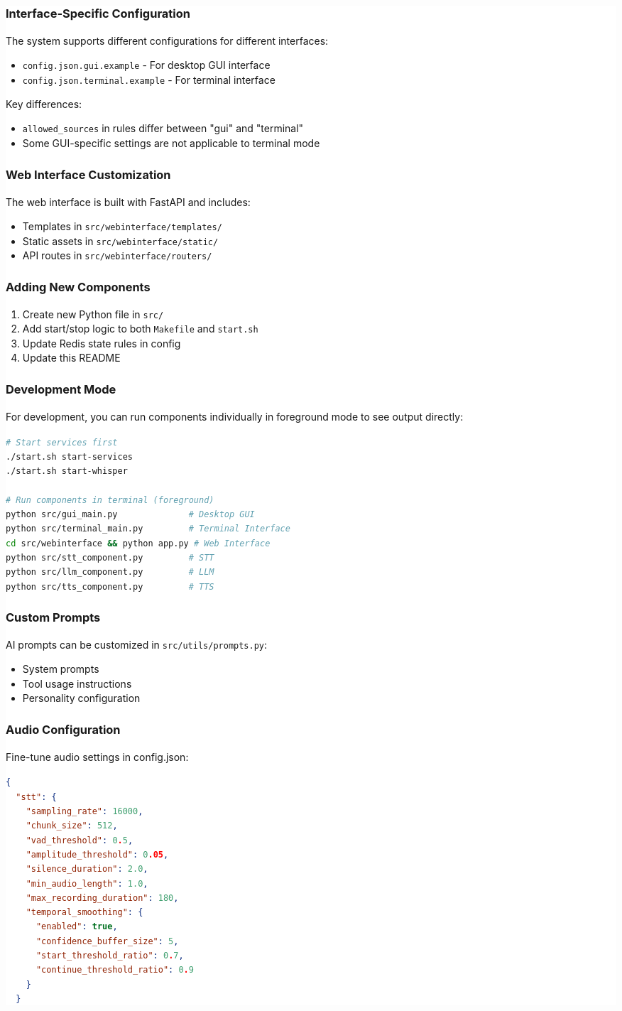 ### Interface-Specific Configuration
The system supports different configurations for different interfaces:
- `config.json.gui.example` - For desktop GUI interface
- `config.json.terminal.example` - For terminal interface

Key differences:
- `allowed_sources` in rules differ between "gui" and "terminal"
- Some GUI-specific settings are not applicable to terminal mode

### Web Interface Customization
The web interface is built with FastAPI and includes:
- Templates in `src/webinterface/templates/`
- Static assets in `src/webinterface/static/`
- API routes in `src/webinterface/routers/`

### Adding New Components
1. Create new Python file in `src/`
2. Add start/stop logic to both `Makefile` and `start.sh`
3. Update Redis state rules in config
4. Update this README

### Development Mode
For development, you can run components individually in foreground mode to see output directly:

```bash
# Start services first
./start.sh start-services
./start.sh start-whisper

# Run components in terminal (foreground)
python src/gui_main.py              # Desktop GUI
python src/terminal_main.py         # Terminal Interface
cd src/webinterface && python app.py # Web Interface
python src/stt_component.py         # STT  
python src/llm_component.py         # LLM
python src/tts_component.py         # TTS
```

### Custom Prompts
AI prompts can be customized in `src/utils/prompts.py`:
- System prompts
- Tool usage instructions
- Personality configuration

### Audio Configuration
Fine-tune audio settings in config.json:
```json
{
  "stt": {
    "sampling_rate": 16000,
    "chunk_size": 512,
    "vad_threshold": 0.5,
    "amplitude_threshold": 0.05,
    "silence_duration": 2.0,
    "min_audio_length": 1.0,
    "max_recording_duration": 180,
    "temporal_smoothing": {
      "enabled": true,
      "confidence_buffer_size": 5,
      "start_threshold_ratio": 0.7,
      "continue_threshold_ratio": 0.9
    }
  }
```